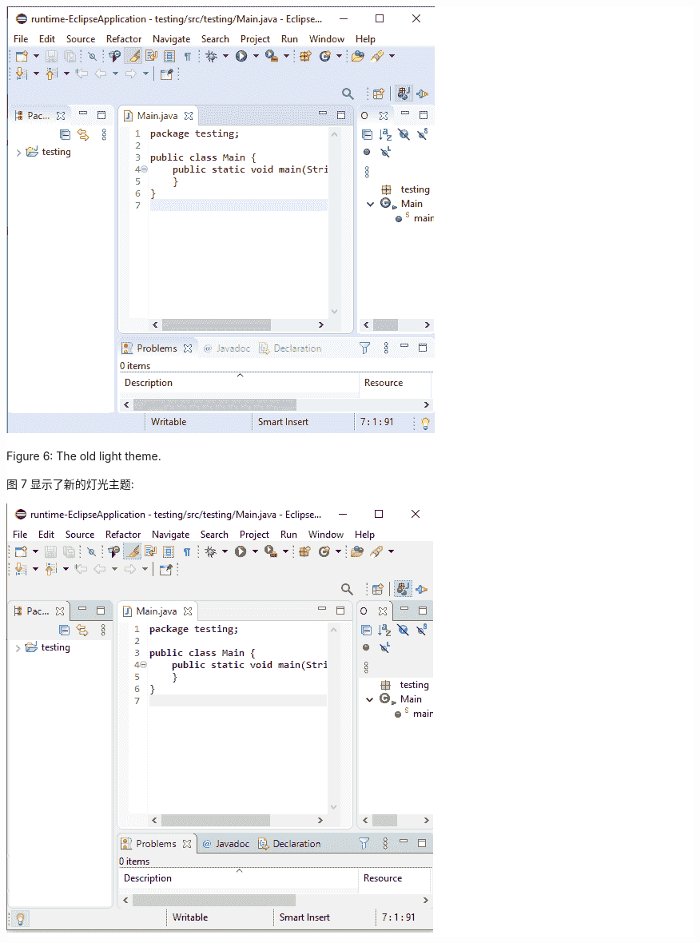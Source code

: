 [![A screenshot of the old light theme.](img/f38e7471124efab8cbbfb4abe1126a33.png "img_5f081d413022b")](/sites/default/files/blog/2020/07/img_5f081d413022b.png)

Figure 6: The old light theme.

图 7 显示了新的灯光主题:

[![A screenshot of the new light theme.](img/ba12cd818363a6129023824ebfaafb26.png "img_5f081d5aa3a5d")](/sites/default/files/blog/2020/07/img_5f081d5aa3a5d.png)
